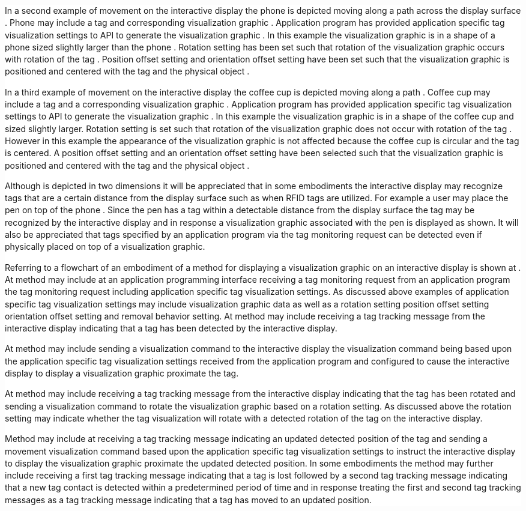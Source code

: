 In a second example of movement on the interactive display the phone is depicted moving along a path across the display surface . Phone may include a tag and corresponding visualization graphic . Application program has provided application specific tag visualization settings to API to generate the visualization graphic . In this example the visualization graphic is in a shape of a phone sized slightly larger than the phone . Rotation setting has been set such that rotation of the visualization graphic occurs with rotation of the tag . Position offset setting and orientation offset setting have been set such that the visualization graphic is positioned and centered with the tag and the physical object .

In a third example of movement on the interactive display the coffee cup is depicted moving along a path . Coffee cup may include a tag and a corresponding visualization graphic . Application program has provided application specific tag visualization settings to API to generate the visualization graphic . In this example the visualization graphic is in a shape of the coffee cup and sized slightly larger. Rotation setting is set such that rotation of the visualization graphic does not occur with rotation of the tag . However in this example the appearance of the visualization graphic is not affected because the coffee cup is circular and the tag is centered. A position offset setting and an orientation offset setting have been selected such that the visualization graphic is positioned and centered with the tag and the physical object .

Although is depicted in two dimensions it will be appreciated that in some embodiments the interactive display may recognize tags that are a certain distance from the display surface such as when RFID tags are utilized. For example a user may place the pen on top of the phone . Since the pen has a tag within a detectable distance from the display surface the tag may be recognized by the interactive display and in response a visualization graphic associated with the pen is displayed as shown. It will also be appreciated that tags specified by an application program via the tag monitoring request can be detected even if physically placed on top of a visualization graphic.

Referring to a flowchart of an embodiment of a method for displaying a visualization graphic on an interactive display is shown at . At method may include at an application programming interface receiving a tag monitoring request from an application program the tag monitoring request including application specific tag visualization settings. As discussed above examples of application specific tag visualization settings may include visualization graphic data as well as a rotation setting position offset setting orientation offset setting and removal behavior setting. At method may include receiving a tag tracking message from the interactive display indicating that a tag has been detected by the interactive display.

At method may include sending a visualization command to the interactive display the visualization command being based upon the application specific tag visualization settings received from the application program and configured to cause the interactive display to display a visualization graphic proximate the tag.

At method may include receiving a tag tracking message from the interactive display indicating that the tag has been rotated and sending a visualization command to rotate the visualization graphic based on a rotation setting. As discussed above the rotation setting may indicate whether the tag visualization will rotate with a detected rotation of the tag on the interactive display.

Method may include at receiving a tag tracking message indicating an updated detected position of the tag and sending a movement visualization command based upon the application specific tag visualization settings to instruct the interactive display to display the visualization graphic proximate the updated detected position. In some embodiments the method may further include receiving a first tag tracking message indicating that a tag is lost followed by a second tag tracking message indicating that a new tag contact is detected within a predetermined period of time and in response treating the first and second tag tracking messages as a tag tracking message indicating that a tag has moved to an updated position.
